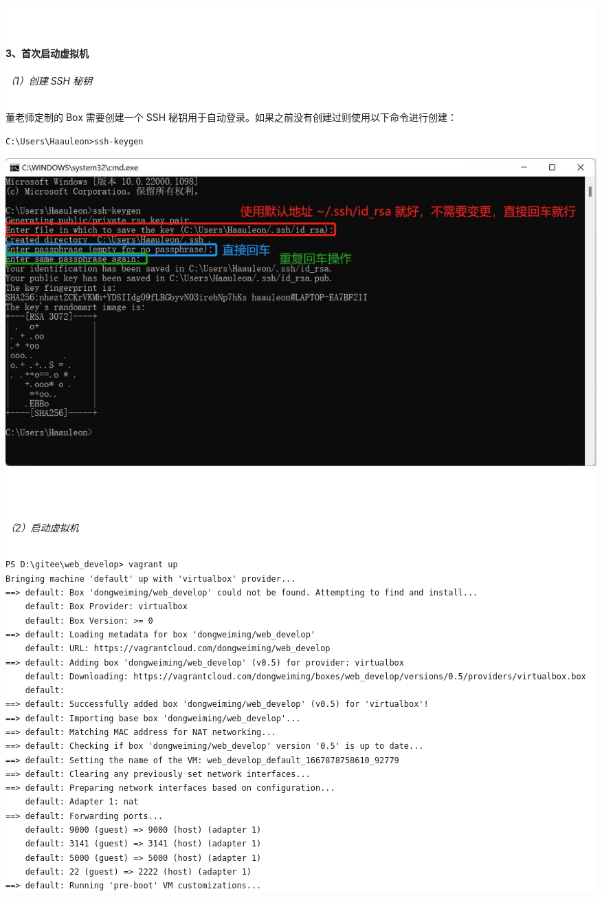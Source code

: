 <br>
<br>

#### 3、首次启动虚拟机
###### （1）创建 SSH 秘钥     
董老师定制的 Box 需要创建一个 SSH 秘钥用于自动登录。如果之前没有创建过则使用以下命令进行创建：     
```
C:\Users\Haauleon>ssh-keygen
```

![](\img\in-post\post-system\2022-11-07-ubuntu-docker-vagrant-19.jpg)   

<br>
<br>

###### （2）启动虚拟机     
```
PS D:\gitee\web_develop> vagrant up
Bringing machine 'default' up with 'virtualbox' provider...
==> default: Box 'dongweiming/web_develop' could not be found. Attempting to find and install...
    default: Box Provider: virtualbox
    default: Box Version: >= 0
==> default: Loading metadata for box 'dongweiming/web_develop'
    default: URL: https://vagrantcloud.com/dongweiming/web_develop
==> default: Adding box 'dongweiming/web_develop' (v0.5) for provider: virtualbox
    default: Downloading: https://vagrantcloud.com/dongweiming/boxes/web_develop/versions/0.5/providers/virtualbox.box
    default:
==> default: Successfully added box 'dongweiming/web_develop' (v0.5) for 'virtualbox'!
==> default: Importing base box 'dongweiming/web_develop'...
==> default: Matching MAC address for NAT networking...
==> default: Checking if box 'dongweiming/web_develop' version '0.5' is up to date...
==> default: Setting the name of the VM: web_develop_default_1667878758610_92779
==> default: Clearing any previously set network interfaces...
==> default: Preparing network interfaces based on configuration...
    default: Adapter 1: nat
==> default: Forwarding ports...
    default: 9000 (guest) => 9000 (host) (adapter 1)
    default: 3141 (guest) => 3141 (host) (adapter 1)
    default: 5000 (guest) => 5000 (host) (adapter 1)
    default: 22 (guest) => 2222 (host) (adapter 1)
==> default: Running 'pre-boot' VM customizations...
```